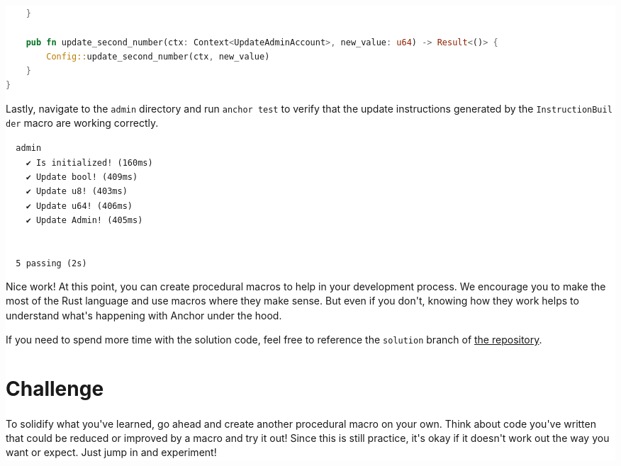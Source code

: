 ```rust
    }

    pub fn update_second_number(ctx: Context<UpdateAdminAccount>, new_value: u64) -> Result<()> {
        Config::update_second_number(ctx, new_value)
    }
}
```

Lastly, navigate to the `admin` directory and run `anchor test` to verify that the update instructions generated by the `InstructionBuilder` macro are working correctly.

```
  admin
    ✔ Is initialized! (160ms)
    ✔ Update bool! (409ms)
    ✔ Update u8! (403ms)
    ✔ Update u64! (406ms)
    ✔ Update Admin! (405ms)


  5 passing (2s)
```

Nice work! At this point, you can create procedural macros to help in your development process. We encourage you to make the most of the Rust language and use macros where they make sense. But even if you don't, knowing how they work helps to understand what's happening with Anchor under the hood.

If you need to spend more time with the solution code, feel free to reference the `solution` branch of [the repository](https://github.com/Unboxed-Software/anchor-custom-macro/tree/solution).

# Challenge

To solidify what you've learned, go ahead and create another procedural macro on your own. Think about code you've written that could be reduced or improved by a macro and try it out! Since this is still practice, it's okay if it doesn't work out the way you want or expect. Just jump in and experiment!
